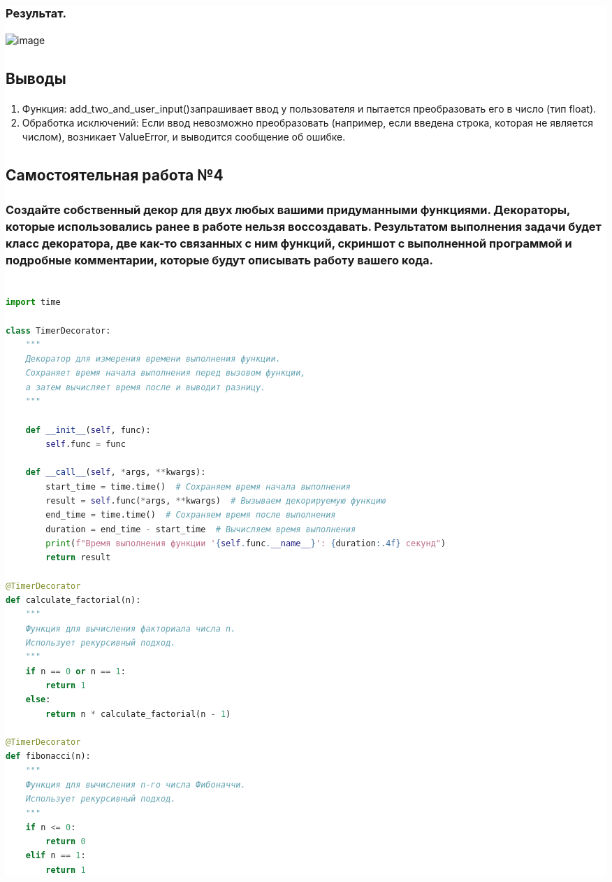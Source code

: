 ### Результат.
![image](https://github.com/user-attachments/assets/512951de-efc6-406d-b02f-9c8b05181d6f)


## Выводы
1.	Функция: add_two_and_user_input()запрашивает ввод у пользователя и пытается преобразовать его в число (тип float).
2.	Обработка исключений: Если ввод невозможно преобразовать (например, если введена строка, которая не является числом), возникает ValueError, и выводится сообщение об ошибке.


## Самостоятельная работа №4
### Создайте собственный декор для двух любых вашими придуманными функциями. Декораторы, которые использовались ранее в работе нельзя воссоздавать. Результатом выполнения задачи будет класс декоратора, две как-то связанных с ним функций, скриншот с выполненной программой и подробные комментарии, которые будут описывать работу вашего кода.

```python

import time

class TimerDecorator:
    """
    Декоратор для измерения времени выполнения функции. 
    Сохраняет время начала выполнения перед вызовом функции, 
    а затем вычисляет время после и выводит разницу.
    """
    
    def __init__(self, func):
        self.func = func

    def __call__(self, *args, **kwargs):
        start_time = time.time()  # Сохраняем время начала выполнения
        result = self.func(*args, **kwargs)  # Вызываем декорируемую функцию
        end_time = time.time()  # Сохраняем время после выполнения
        duration = end_time - start_time  # Вычисляем время выполнения
        print(f"Время выполнения функции '{self.func.__name__}': {duration:.4f} секунд")
        return result

@TimerDecorator
def calculate_factorial(n):
    """
    Функция для вычисления факториала числа n.
    Использует рекурсивный подход.
    """
    if n == 0 or n == 1:
        return 1
    else:
        return n * calculate_factorial(n - 1)

@TimerDecorator
def fibonacci(n):
    """
    Функция для вычисления n-го числа Фибоначчи.
    Использует рекурсивный подход.
    """
    if n <= 0:
        return 0
    elif n == 1:
        return 1
```